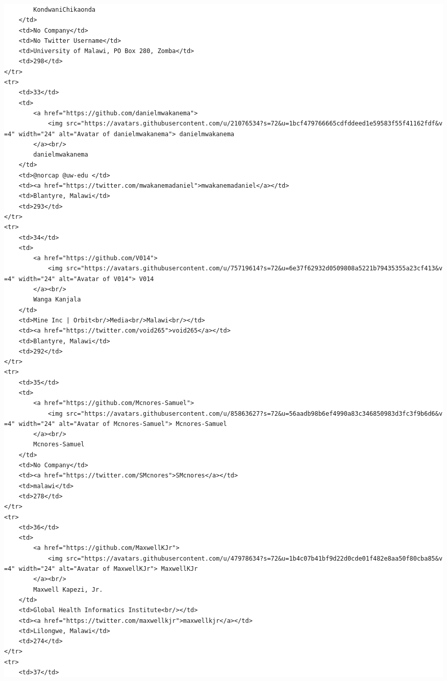 			KondwaniChikaonda
		</td>
		<td>No Company</td>
		<td>No Twitter Username</td>
		<td>University of Malawi, PO Box 280, Zomba</td>
		<td>298</td>
	</tr>
	<tr>
		<td>33</td>
		<td>
			<a href="https://github.com/danielmwakanema">
				<img src="https://avatars.githubusercontent.com/u/21076534?s=72&u=1bcf479766665cdfddeed1e59583f55f41162fdf&v=4" width="24" alt="Avatar of danielmwakanema"> danielmwakanema
			</a><br/>
			danielmwakanema
		</td>
		<td>@norcap @uw-edu </td>
		<td><a href="https://twitter.com/mwakanemadaniel">mwakanemadaniel</a></td>
		<td>Blantyre, Malawi</td>
		<td>293</td>
	</tr>
	<tr>
		<td>34</td>
		<td>
			<a href="https://github.com/V014">
				<img src="https://avatars.githubusercontent.com/u/75719614?s=72&u=6e37f62932d0509808a5221b79435355a23cf413&v=4" width="24" alt="Avatar of V014"> V014
			</a><br/>
			Wanga Kanjala
		</td>
		<td>Mine Inc | Orbit<br/>Media<br/>Malawi<br/></td>
		<td><a href="https://twitter.com/void265">void265</a></td>
		<td>Blantyre, Malawi</td>
		<td>292</td>
	</tr>
	<tr>
		<td>35</td>
		<td>
			<a href="https://github.com/Mcnores-Samuel">
				<img src="https://avatars.githubusercontent.com/u/85863627?s=72&u=56aadb98b6ef4990a83c346850983d3fc3f9b6d6&v=4" width="24" alt="Avatar of Mcnores-Samuel"> Mcnores-Samuel
			</a><br/>
			Mcnores-Samuel
		</td>
		<td>No Company</td>
		<td><a href="https://twitter.com/SMcnores">SMcnores</a></td>
		<td>malawi</td>
		<td>278</td>
	</tr>
	<tr>
		<td>36</td>
		<td>
			<a href="https://github.com/MaxwellKJr">
				<img src="https://avatars.githubusercontent.com/u/47978634?s=72&u=1b4c07b41bf9d22d0cde01f482e8aa50f80cba85&v=4" width="24" alt="Avatar of MaxwellKJr"> MaxwellKJr
			</a><br/>
			Maxwell Kapezi, Jr.
		</td>
		<td>Global Health Informatics Institute<br/></td>
		<td><a href="https://twitter.com/maxwellkjr">maxwellkjr</a></td>
		<td>Lilongwe, Malawi</td>
		<td>274</td>
	</tr>
	<tr>
		<td>37</td>